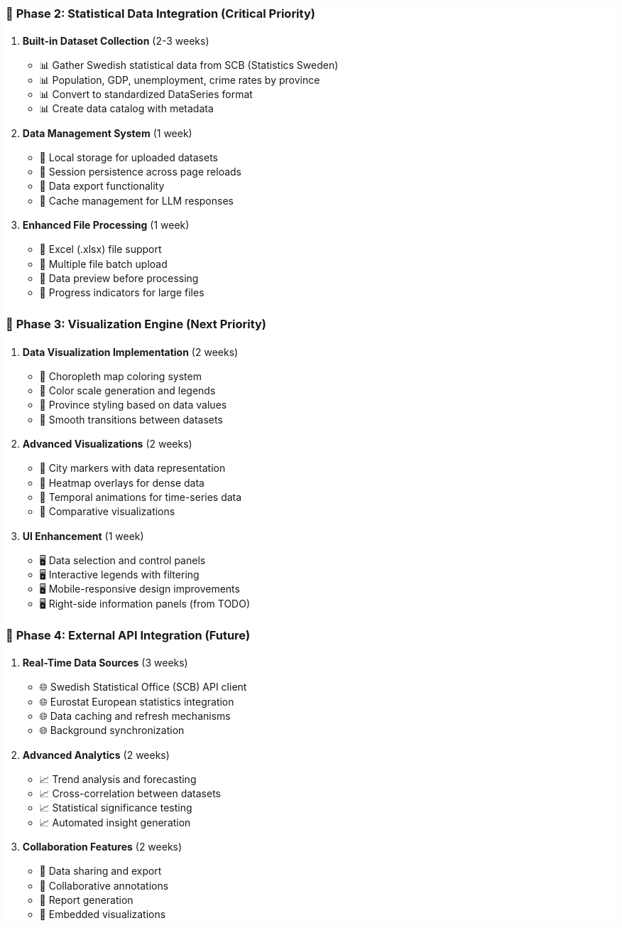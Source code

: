 ### 🚧 **Phase 2: Statistical Data Integration** (Critical Priority)
1. **Built-in Dataset Collection** (2-3 weeks)
   - 📊 Gather Swedish statistical data from SCB (Statistics Sweden)
   - 📊 Population, GDP, unemployment, crime rates by province
   - 📊 Convert to standardized DataSeries format
   - 📊 Create data catalog with metadata

2. **Data Management System** (1 week)
   - 💾 Local storage for uploaded datasets
   - 💾 Session persistence across page reloads
   - 💾 Data export functionality
   - 💾 Cache management for LLM responses

3. **Enhanced File Processing** (1 week)
   - 📁 Excel (.xlsx) file support
   - 📁 Multiple file batch upload
   - 📁 Data preview before processing
   - 📁 Progress indicators for large files

### 🎯 **Phase 3: Visualization Engine** (Next Priority)
1. **Data Visualization Implementation** (2 weeks)
   - 🎨 Choropleth map coloring system
   - 🎨 Color scale generation and legends
   - 🎨 Province styling based on data values
   - 🎨 Smooth transitions between datasets

2. **Advanced Visualizations** (2 weeks)
   - 📍 City markers with data representation
   - 📍 Heatmap overlays for dense data
   - 📍 Temporal animations for time-series data
   - 📍 Comparative visualizations

3. **UI Enhancement** (1 week)
   - 🖥️ Data selection and control panels
   - 🖥️ Interactive legends with filtering
   - 🖥️ Mobile-responsive design improvements
   - 🖥️ Right-side information panels (from TODO)

### 🔮 **Phase 4: External API Integration** (Future)
1. **Real-Time Data Sources** (3 weeks)
   - 🌐 Swedish Statistical Office (SCB) API client
   - 🌐 Eurostat European statistics integration
   - 🌐 Data caching and refresh mechanisms
   - 🌐 Background synchronization

2. **Advanced Analytics** (2 weeks)
   - 📈 Trend analysis and forecasting
   - 📈 Cross-correlation between datasets
   - 📈 Statistical significance testing
   - 📈 Automated insight generation

3. **Collaboration Features** (2 weeks)
   - 👥 Data sharing and export
   - 👥 Collaborative annotations
   - 👥 Report generation
   - 👥 Embedded visualizations
